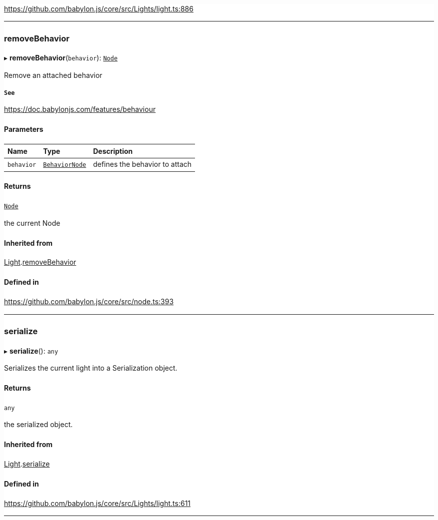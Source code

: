 https://github.com/babylon.js/core/src/Lights/light.ts:886

___

### removeBehavior

▸ **removeBehavior**(`behavior`): [`Node`](../classes/Node.md)

Remove an attached behavior

**`See`**

https://doc.babylonjs.com/features/behaviour

#### Parameters

| Name | Type | Description |
| :------ | :------ | :------ |
| `behavior` | [`Behavior`](Behavior.md)[`Node`](../classes/Node.md) | defines the behavior to attach |

#### Returns

[`Node`](../classes/Node.md)

the current Node

#### Inherited from

[Light](../classes/Light.md).[removeBehavior](../classes/Light.md#removebehavior)

#### Defined in

https://github.com/babylon.js/core/src/node.ts:393

___

### serialize

▸ **serialize**(): `any`

Serializes the current light into a Serialization object.

#### Returns

`any`

the serialized object.

#### Inherited from

[Light](../classes/Light.md).[serialize](../classes/Light.md#serialize)

#### Defined in

https://github.com/babylon.js/core/src/Lights/light.ts:611

___
